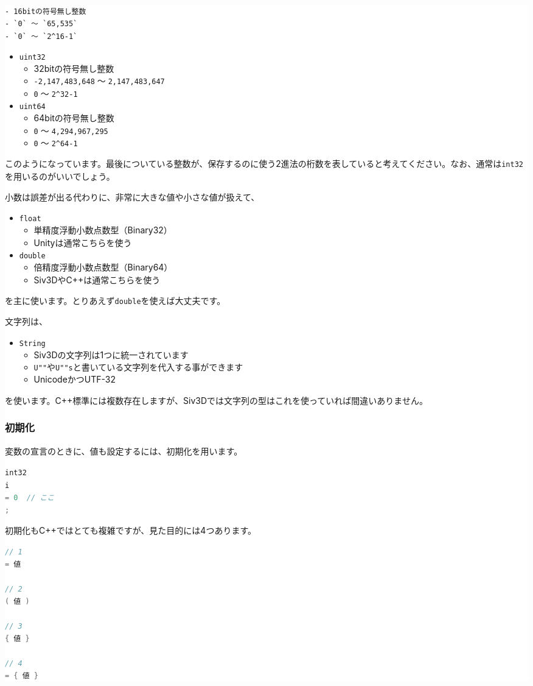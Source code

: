     - 16bitの符号無し整数
    - `0` ～ `65,535`
    - `0` ～ `2^16-1`
- `uint32`
    - 32bitの符号無し整数
    - `-2,147,483,648` ～ `2,147,483,647`
    - `0` ～ `2^32-1`
- `uint64`
    - 64bitの符号無し整数
    - `0` ～ `4,294,967,295`
    - `0` ～ `2^64-1`

このようになっています。最後についている整数が、保存するのに使う2進法の桁数を表していると考えてください。なお、通常は`int32`を用いるのがいいでしょう。

小数は誤差が出る代わりに、非常に大きな値や小さな値が扱えて、

- `float`
    - 単精度浮動小数点数型（Binary32）
    - Unityは通常こちらを使う
- `double`
    - 倍精度浮動小数点数型（Binary64）
    - Siv3DやC++は通常こちらを使う

を主に使います。とりあえず`double`を使えば大丈夫です。

文字列は、

- `String`
    - Siv3Dの文字列は1つに統一されています
    - `U""`や`U""s`と書いている文字列を代入する事ができます
    - UnicodeかつUTF-32

を使います。C++標準には複数存在しますが、Siv3Dでは文字列の型はこれを使っていれば間違いありません。

### 初期化
変数の宣言のときに、値も設定するには、初期化を用います。

```cpp
int32
i
= 0  // ここ
;
```

初期化もC++ではとても複雑ですが、見た目的には4つあります。

```cpp
// 1
= 値

// 2
( 値 )

// 3
{ 値 }

// 4
= { 値 }
```
